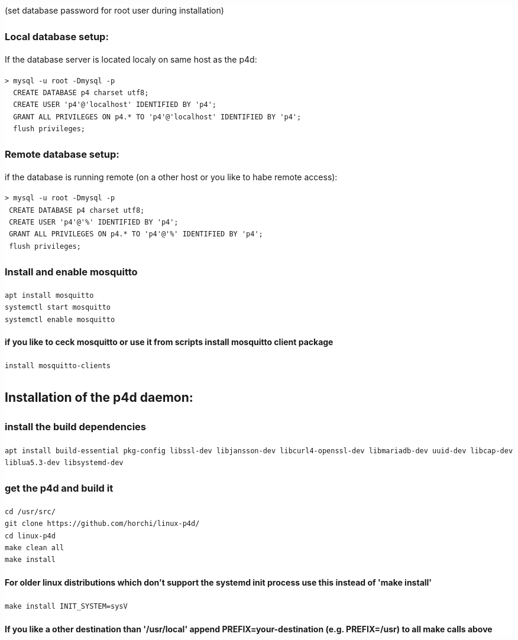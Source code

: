 (set database password for root user during installation)

### Local database setup:
If the database server is located localy on same host as the p4d:

```
> mysql -u root -Dmysql -p
  CREATE DATABASE p4 charset utf8;
  CREATE USER 'p4'@'localhost' IDENTIFIED BY 'p4';
  GRANT ALL PRIVILEGES ON p4.* TO 'p4'@'localhost' IDENTIFIED BY 'p4';
  flush privileges;
```
### Remote database setup:
if the database is running remote (on a other host or you like to habe remote access):
```
> mysql -u root -Dmysql -p
 CREATE DATABASE p4 charset utf8;
 CREATE USER 'p4'@'%' IDENTIFIED BY 'p4';
 GRANT ALL PRIVILEGES ON p4.* TO 'p4'@'%' IDENTIFIED BY 'p4';
 flush privileges;
```

### Install and enable mosquitto
```
apt install mosquitto
systemctl start mosquitto
systemctl enable mosquitto
```
#### if you like to ceck mosquitto or use it from scripts install mosquitto client package
```
install mosquitto-clients
```

## Installation of the p4d daemon:
### install the build dependencies
```
apt install build-essential pkg-config libssl-dev libjansson-dev libcurl4-openssl-dev libmariadb-dev uuid-dev libcap-dev liblua5.3-dev libsystemd-dev
```

### get the p4d and build it
```
cd /usr/src/
git clone https://github.com/horchi/linux-p4d/
cd linux-p4d
make clean all
make install
```
#### For older linux distributions which don't support the systemd init process use this instead of 'make install'
```
make install INIT_SYSTEM=sysV
```
#### If you like a other destination than '/usr/local' append PREFIX=your-destination (e.g. PREFIX=/usr) to all make calls above
